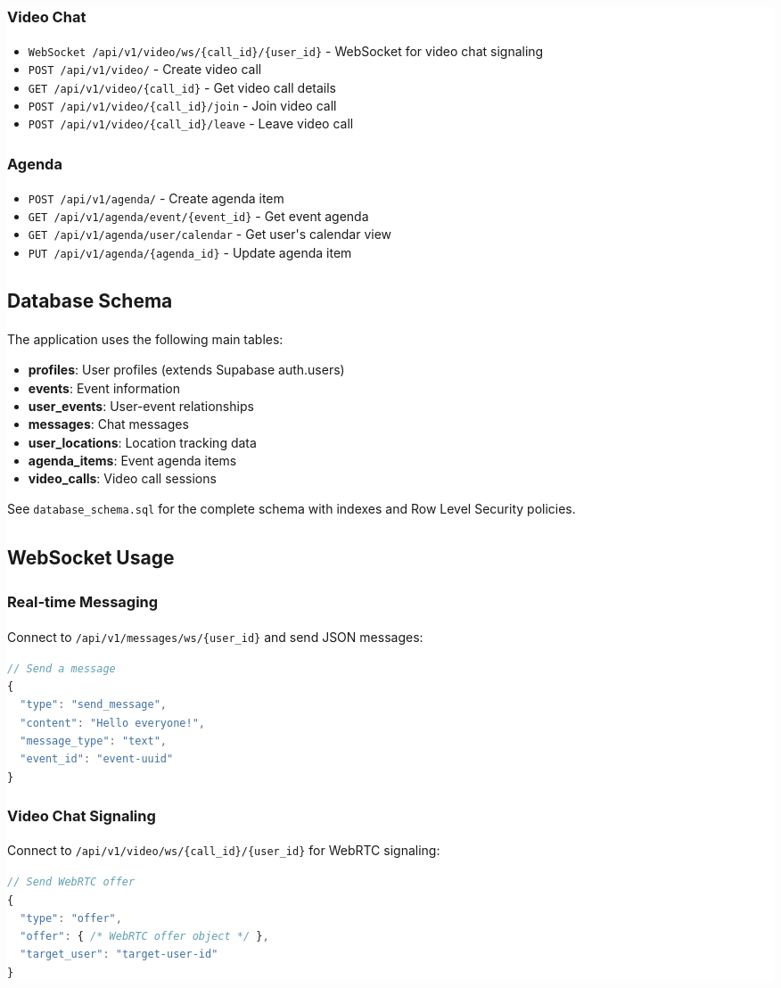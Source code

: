 ### Video Chat
- `WebSocket /api/v1/video/ws/{call_id}/{user_id}` - WebSocket for video chat signaling
- `POST /api/v1/video/` - Create video call
- `GET /api/v1/video/{call_id}` - Get video call details
- `POST /api/v1/video/{call_id}/join` - Join video call
- `POST /api/v1/video/{call_id}/leave` - Leave video call

### Agenda
- `POST /api/v1/agenda/` - Create agenda item
- `GET /api/v1/agenda/event/{event_id}` - Get event agenda
- `GET /api/v1/agenda/user/calendar` - Get user's calendar view
- `PUT /api/v1/agenda/{agenda_id}` - Update agenda item

## Database Schema

The application uses the following main tables:

- **profiles**: User profiles (extends Supabase auth.users)
- **events**: Event information
- **user_events**: User-event relationships
- **messages**: Chat messages
- **user_locations**: Location tracking data
- **agenda_items**: Event agenda items
- **video_calls**: Video call sessions

See `database_schema.sql` for the complete schema with indexes and Row Level Security policies.

## WebSocket Usage

### Real-time Messaging
Connect to `/api/v1/messages/ws/{user_id}` and send JSON messages:

```javascript
// Send a message
{
  "type": "send_message",
  "content": "Hello everyone!",
  "message_type": "text",
  "event_id": "event-uuid"
}
```

### Video Chat Signaling
Connect to `/api/v1/video/ws/{call_id}/{user_id}` for WebRTC signaling:

```javascript
// Send WebRTC offer
{
  "type": "offer",
  "offer": { /* WebRTC offer object */ },
  "target_user": "target-user-id"
}
```
